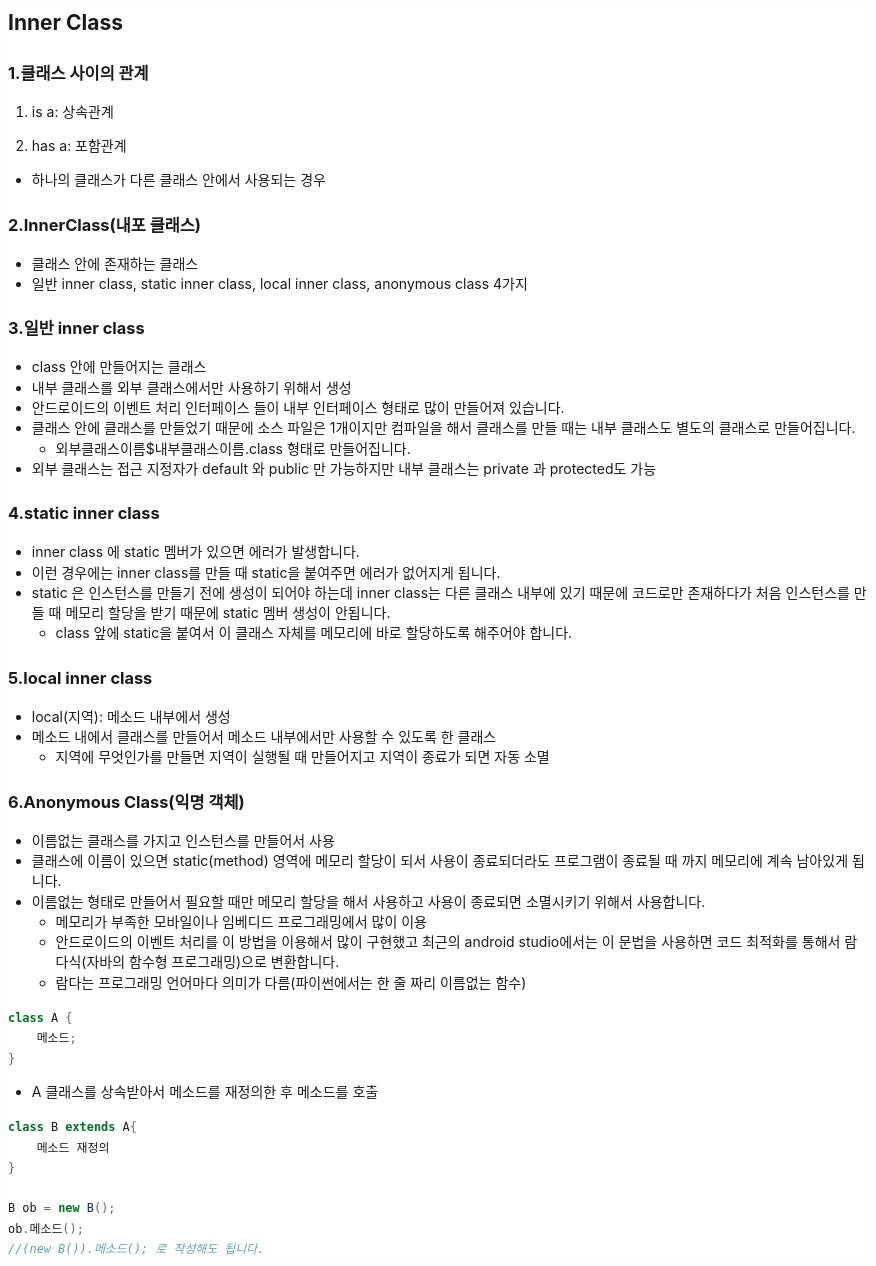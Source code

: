 ## Inner Class
### 1.클래스 사이의 관계
1) is a: 상속관계

2) has a: 포함관계
* 하나의 클래스가 다른 클래스 안에서 사용되는 경우

### 2.InnerClass(내포 클래스)
* 클래스 안에 존재하는 클래스
* 일반 inner class, static inner class, local inner class, anonymous class 4가지

### 3.일반 inner class
* class 안에 만들어지는 클래스
* 내부 클래스를 외부 클래스에서만 사용하기 위해서 생성
* 안드로이드의 이벤트 처리 인터페이스 들이 내부 인터페이스 형태로 많이 만들어져 있습니다.
* 클래스 안에 클래스를 만들었기 때문에 소스 파일은 1개이지만 컴파일을 해서 클래스를 만들 때는 내부 클래스도 별도의 클래스로 만들어집니다.
	* 외부클래스이름$내부클래스이름.class 형태로 만들어집니다.
* 외부 클래스는 접근 지정자가 default 와 public 만 가능하지만 내부 클래스는 private 과 protected도 가능

### 4.static inner class
* inner class 에 static 멤버가 있으면 에러가 발생합니다.
* 이런 경우에는 inner class를 만들 때 static을 붙여주면 에러가 없어지게 됩니다.
* static 은 인스턴스를 만들기 전에 생성이 되어야 하는데 inner class는 다른 클래스 내부에 있기 때문에 코드로만 존재하다가 처음 인스턴스를 만들 때 메모리 할당을 받기 때문에 static 멤버 생성이 안됩니다.
	* class 앞에 static을 붙여서 이 클래스 자체를 메모리에 바로 할당하도록 해주어야 합니다.

### 5.local inner class
* local(지역): 메소드 내부에서 생성
* 메소드 내에서 클래스를 만들어서 메소드 내부에서만 사용할 수 있도록 한 클래스	
	* 지역에 무엇인가를 만들면 지역이 실행될 때 만들어지고 지역이 종료가 되면 자동 소멸

### 6.Anonymous Class(익명 객체)
* 이름없는 클래스를 가지고 인스턴스를 만들어서 사용
* 클래스에 이름이 있으면 static(method) 영역에 메모리 할당이 되서 사용이 종료되더라도 프로그램이 종료될 때 까지 메모리에 계속 남아있게 됩니다.
* 이름없는 형태로 만들어서 필요할 때만 메모리 할당을 해서 사용하고 사용이 종료되면 소멸시키기 위해서 사용합니다.
	* 메모리가 부족한 모바일이나 임베디드 프로그래밍에서 많이 이용
	* 안드로이드의 이벤트 처리를 이 방법을 이용해서 많이 구현했고 최근의 android studio에서는 이 문법을 사용하면 코드 최적화를 통해서 람다식(자바의 함수형 프로그래밍)으로 변환합니다.
	* 람다는 프로그래밍 언어마다 의미가 다름(파이썬에서는 한 줄 짜리 이름없는 함수)

```java
class A {
	메소드;
}
```

* A 클래스를 상속받아서 메소드를 재정의한 후 메소드를 호출

```java
class B extends A{
	메소드 재정의
}

B ob = new B();
ob.메소드();
//(new B()).메소드(); 로 작성해도 됩니다.
```
